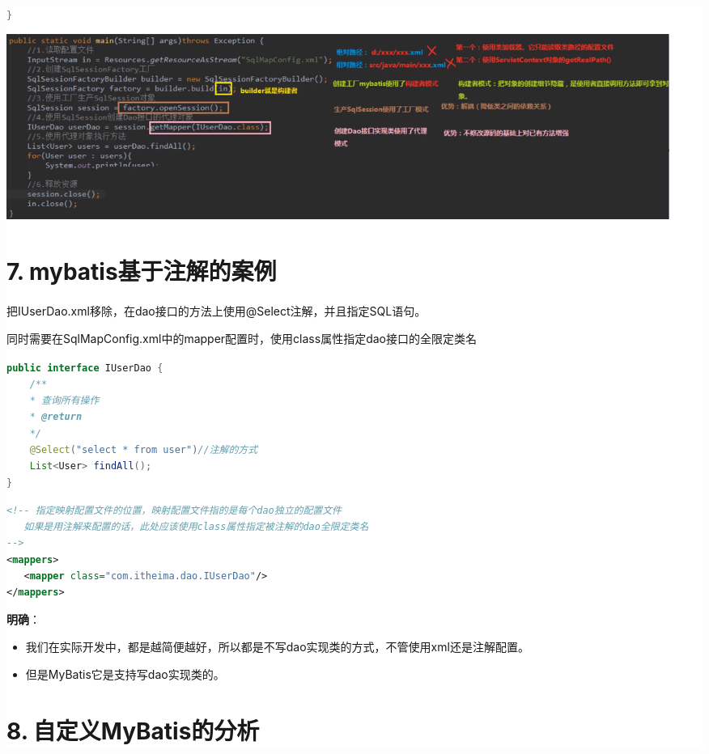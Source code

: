 ```java
}
```

<img src="md-image/1571562238103.png" alt="1571562238103" style="zoom: 80%;" />



# 7. mybatis基于注解的案例

把IUserDao.xml移除，在dao接口的方法上使用@Select注解，并且指定SQL语句。

同时需要在SqlMapConfig.xml中的mapper配置时，使用class属性指定dao接口的全限定类名

```java
public interface IUserDao {
    /**
    * 查询所有操作
    * @return
    */
    @Select("select * from user")//注解的方式
    List<User> findAll();
}
```

```xml
<!-- 指定映射配置文件的位置，映射配置文件指的是每个dao独立的配置文件
   如果是用注解来配置的话，此处应该使用class属性指定被注解的dao全限定类名
-->
<mappers>
   <mapper class="com.itheima.dao.IUserDao"/>
</mappers>
```

**明确**：

- 我们在实际开发中，都是越简便越好，所以都是不写dao实现类的方式，不管使用xml还是注解配置。

- 但是MyBatis它是支持写dao实现类的。

# 8. 自定义MyBatis的分析
